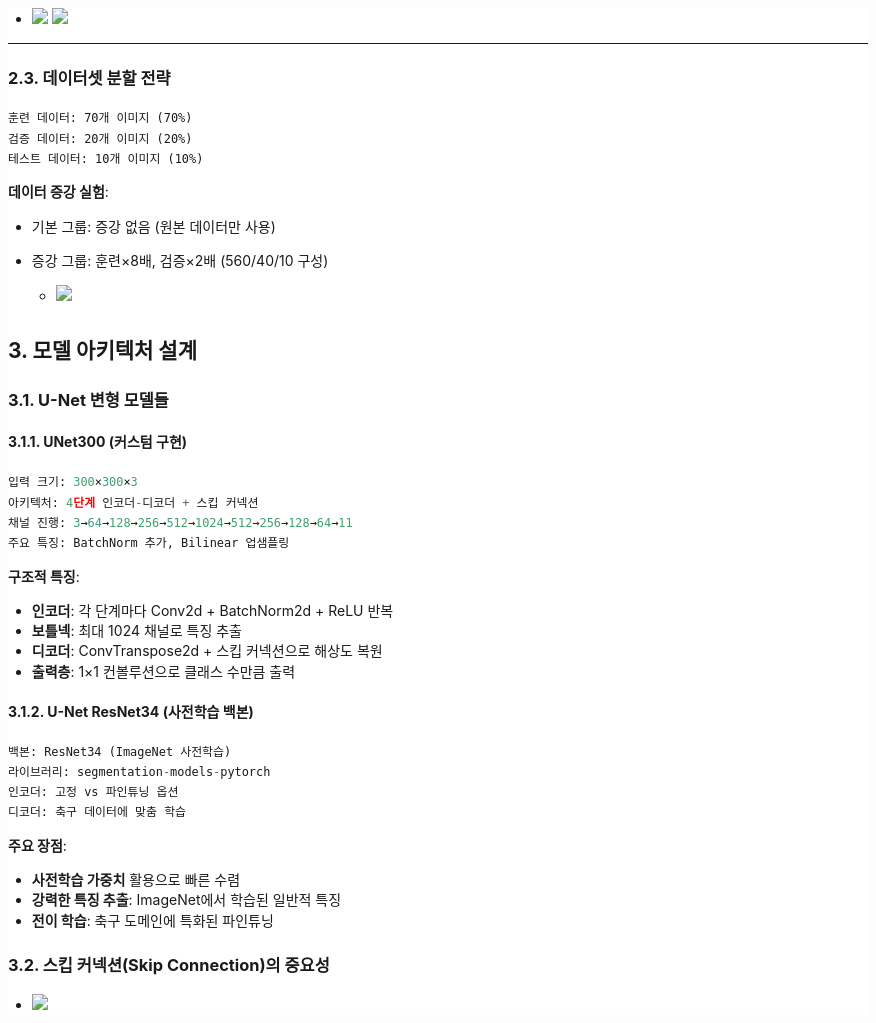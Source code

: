   - <img src="https://c0z0c.github.io/sprint_mission/%EC%8A%A4%ED%94%84%EB%A6%B0%ED%8A%B8%EB%AF%B8%EC%85%98_%EC%99%84%EB%A3%8C/image/08_4%ED%8C%80_%EA%B9%80%EB%AA%85%ED%99%98/%EC%B9%B4%ED%85%8C%EA%B3%A0%EB%A6%AC%EB%B3%84_%EC%96%B4%EC%BD%94%ED%85%8C%EC%9D%B4%EC%85%98_%EB%B6%84%ED%8F%AC_%EB%A7%89%EB%8C%80%EA%B7%B8%EB%9E%98%ED%94%84.png" width="640px"/> <img src="https://c0z0c.github.io/sprint_mission/%EC%8A%A4%ED%94%84%EB%A6%B0%ED%8A%B8%EB%AF%B8%EC%85%98_%EC%99%84%EB%A3%8C/image/08_4%ED%8C%80_%EA%B9%80%EB%AA%85%ED%99%98/%EC%B9%B4%ED%85%8C%EA%B3%A0%EB%A6%AC%EB%B3%84_%EC%96%B4%EC%BD%94%ED%85%8C%EC%9D%B4%EC%85%98_%EB%B6%84%ED%8F%AC_%ED%8C%8C%EC%9D%B4%EA%B7%B8%EB%9E%98%ED%94%84.png" width="380px"/>

---

### 2.3. 데이터셋 분할 전략
```
훈련 데이터: 70개 이미지 (70%)
검증 데이터: 20개 이미지 (20%) 
테스트 데이터: 10개 이미지 (10%)
```

**데이터 증강 실험**:
- 기본 그룹: 증강 없음 (원본 데이터만 사용)
- 증강 그룹: 훈련×8배, 검증×2배 (560/40/10 구성)

  - <img src="https://c0z0c.github.io/sprint_mission/%EC%8A%A4%ED%94%84%EB%A6%B0%ED%8A%B8%EB%AF%B8%EC%85%98_%EC%99%84%EB%A3%8C/image/08_4%ED%8C%80_%EA%B9%80%EB%AA%85%ED%99%98/%EB%8D%B0%EC%9D%B4%ED%84%B0_%EC%A6%9D%EA%B0%95_%ED%9A%A8%EA%B3%BC_%EC%8B%9C%EA%B0%81%ED%99%94.png" width="1020px"/>

## 3. 모델 아키텍처 설계

### 3.1. U-Net 변형 모델들

#### 3.1.1. UNet300 (커스텀 구현)
```python
입력 크기: 300×300×3
아키텍처: 4단계 인코더-디코더 + 스킵 커넥션
채널 진행: 3→64→128→256→512→1024→512→256→128→64→11
주요 특징: BatchNorm 추가, Bilinear 업샘플링
```

**구조적 특징**:
- **인코더**: 각 단계마다 Conv2d + BatchNorm2d + ReLU 반복
- **보틀넥**: 최대 1024 채널로 특징 추출
- **디코더**: ConvTranspose2d + 스킵 커넥션으로 해상도 복원
- **출력층**: 1×1 컨볼루션으로 클래스 수만큼 출력

#### 3.1.2. U-Net ResNet34 (사전학습 백본)
```python
백본: ResNet34 (ImageNet 사전학습)
라이브러리: segmentation-models-pytorch
인코더: 고정 vs 파인튜닝 옵션
디코더: 축구 데이터에 맞춤 학습
```

**주요 장점**:
- **사전학습 가중치** 활용으로 빠른 수렴
- **강력한 특징 추출**: ImageNet에서 학습된 일반적 특징
- **전이 학습**: 축구 도메인에 특화된 파인튜닝

### 3.2. 스킵 커넥션(Skip Connection)의 중요성

  - <img src="https://c0z0c.github.io/sprint_mission/%EC%8A%A4%ED%94%84%EB%A6%B0%ED%8A%B8%EB%AF%B8%EC%85%98_%EC%99%84%EB%A3%8C/image/08_4%ED%8C%80_%EA%B9%80%EB%AA%85%ED%99%98/3_2_%EC%8A%A4%ED%82%B5_%EC%BB%A4%EB%84%A5%EC%85%98.png" width="400px"/>
